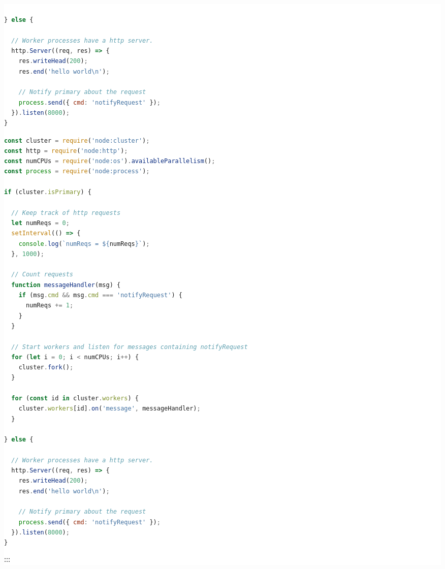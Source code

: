 ```js [ESM]

} else {

  // Worker processes have a http server.
  http.Server((req, res) => {
    res.writeHead(200);
    res.end('hello world\n');

    // Notify primary about the request
    process.send({ cmd: 'notifyRequest' });
  }).listen(8000);
}
```

```js [CJS]
const cluster = require('node:cluster');
const http = require('node:http');
const numCPUs = require('node:os').availableParallelism();
const process = require('node:process');

if (cluster.isPrimary) {

  // Keep track of http requests
  let numReqs = 0;
  setInterval(() => {
    console.log(`numReqs = ${numReqs}`);
  }, 1000);

  // Count requests
  function messageHandler(msg) {
    if (msg.cmd && msg.cmd === 'notifyRequest') {
      numReqs += 1;
    }
  }

  // Start workers and listen for messages containing notifyRequest
  for (let i = 0; i < numCPUs; i++) {
    cluster.fork();
  }

  for (const id in cluster.workers) {
    cluster.workers[id].on('message', messageHandler);
  }

} else {

  // Worker processes have a http server.
  http.Server((req, res) => {
    res.writeHead(200);
    res.end('hello world\n');

    // Notify primary about the request
    process.send({ cmd: 'notifyRequest' });
  }).listen(8000);
}
```
:::
